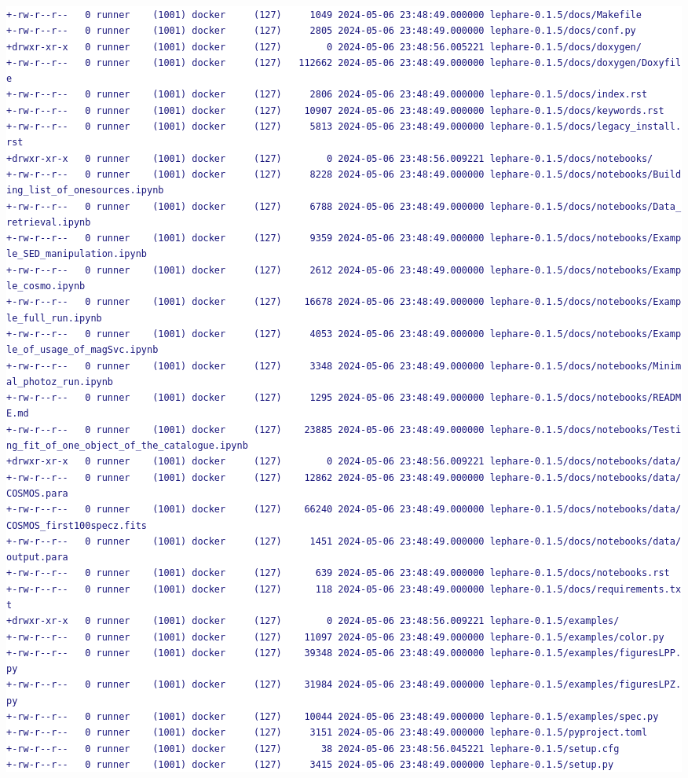 ```diff
+-rw-r--r--   0 runner    (1001) docker     (127)     1049 2024-05-06 23:48:49.000000 lephare-0.1.5/docs/Makefile
+-rw-r--r--   0 runner    (1001) docker     (127)     2805 2024-05-06 23:48:49.000000 lephare-0.1.5/docs/conf.py
+drwxr-xr-x   0 runner    (1001) docker     (127)        0 2024-05-06 23:48:56.005221 lephare-0.1.5/docs/doxygen/
+-rw-r--r--   0 runner    (1001) docker     (127)   112662 2024-05-06 23:48:49.000000 lephare-0.1.5/docs/doxygen/Doxyfile
+-rw-r--r--   0 runner    (1001) docker     (127)     2806 2024-05-06 23:48:49.000000 lephare-0.1.5/docs/index.rst
+-rw-r--r--   0 runner    (1001) docker     (127)    10907 2024-05-06 23:48:49.000000 lephare-0.1.5/docs/keywords.rst
+-rw-r--r--   0 runner    (1001) docker     (127)     5813 2024-05-06 23:48:49.000000 lephare-0.1.5/docs/legacy_install.rst
+drwxr-xr-x   0 runner    (1001) docker     (127)        0 2024-05-06 23:48:56.009221 lephare-0.1.5/docs/notebooks/
+-rw-r--r--   0 runner    (1001) docker     (127)     8228 2024-05-06 23:48:49.000000 lephare-0.1.5/docs/notebooks/Building_list_of_onesources.ipynb
+-rw-r--r--   0 runner    (1001) docker     (127)     6788 2024-05-06 23:48:49.000000 lephare-0.1.5/docs/notebooks/Data_retrieval.ipynb
+-rw-r--r--   0 runner    (1001) docker     (127)     9359 2024-05-06 23:48:49.000000 lephare-0.1.5/docs/notebooks/Example_SED_manipulation.ipynb
+-rw-r--r--   0 runner    (1001) docker     (127)     2612 2024-05-06 23:48:49.000000 lephare-0.1.5/docs/notebooks/Example_cosmo.ipynb
+-rw-r--r--   0 runner    (1001) docker     (127)    16678 2024-05-06 23:48:49.000000 lephare-0.1.5/docs/notebooks/Example_full_run.ipynb
+-rw-r--r--   0 runner    (1001) docker     (127)     4053 2024-05-06 23:48:49.000000 lephare-0.1.5/docs/notebooks/Example_of_usage_of_magSvc.ipynb
+-rw-r--r--   0 runner    (1001) docker     (127)     3348 2024-05-06 23:48:49.000000 lephare-0.1.5/docs/notebooks/Minimal_photoz_run.ipynb
+-rw-r--r--   0 runner    (1001) docker     (127)     1295 2024-05-06 23:48:49.000000 lephare-0.1.5/docs/notebooks/README.md
+-rw-r--r--   0 runner    (1001) docker     (127)    23885 2024-05-06 23:48:49.000000 lephare-0.1.5/docs/notebooks/Testing_fit_of_one_object_of_the_catalogue.ipynb
+drwxr-xr-x   0 runner    (1001) docker     (127)        0 2024-05-06 23:48:56.009221 lephare-0.1.5/docs/notebooks/data/
+-rw-r--r--   0 runner    (1001) docker     (127)    12862 2024-05-06 23:48:49.000000 lephare-0.1.5/docs/notebooks/data/COSMOS.para
+-rw-r--r--   0 runner    (1001) docker     (127)    66240 2024-05-06 23:48:49.000000 lephare-0.1.5/docs/notebooks/data/COSMOS_first100specz.fits
+-rw-r--r--   0 runner    (1001) docker     (127)     1451 2024-05-06 23:48:49.000000 lephare-0.1.5/docs/notebooks/data/output.para
+-rw-r--r--   0 runner    (1001) docker     (127)      639 2024-05-06 23:48:49.000000 lephare-0.1.5/docs/notebooks.rst
+-rw-r--r--   0 runner    (1001) docker     (127)      118 2024-05-06 23:48:49.000000 lephare-0.1.5/docs/requirements.txt
+drwxr-xr-x   0 runner    (1001) docker     (127)        0 2024-05-06 23:48:56.009221 lephare-0.1.5/examples/
+-rw-r--r--   0 runner    (1001) docker     (127)    11097 2024-05-06 23:48:49.000000 lephare-0.1.5/examples/color.py
+-rw-r--r--   0 runner    (1001) docker     (127)    39348 2024-05-06 23:48:49.000000 lephare-0.1.5/examples/figuresLPP.py
+-rw-r--r--   0 runner    (1001) docker     (127)    31984 2024-05-06 23:48:49.000000 lephare-0.1.5/examples/figuresLPZ.py
+-rw-r--r--   0 runner    (1001) docker     (127)    10044 2024-05-06 23:48:49.000000 lephare-0.1.5/examples/spec.py
+-rw-r--r--   0 runner    (1001) docker     (127)     3151 2024-05-06 23:48:49.000000 lephare-0.1.5/pyproject.toml
+-rw-r--r--   0 runner    (1001) docker     (127)       38 2024-05-06 23:48:56.045221 lephare-0.1.5/setup.cfg
+-rw-r--r--   0 runner    (1001) docker     (127)     3415 2024-05-06 23:48:49.000000 lephare-0.1.5/setup.py
```